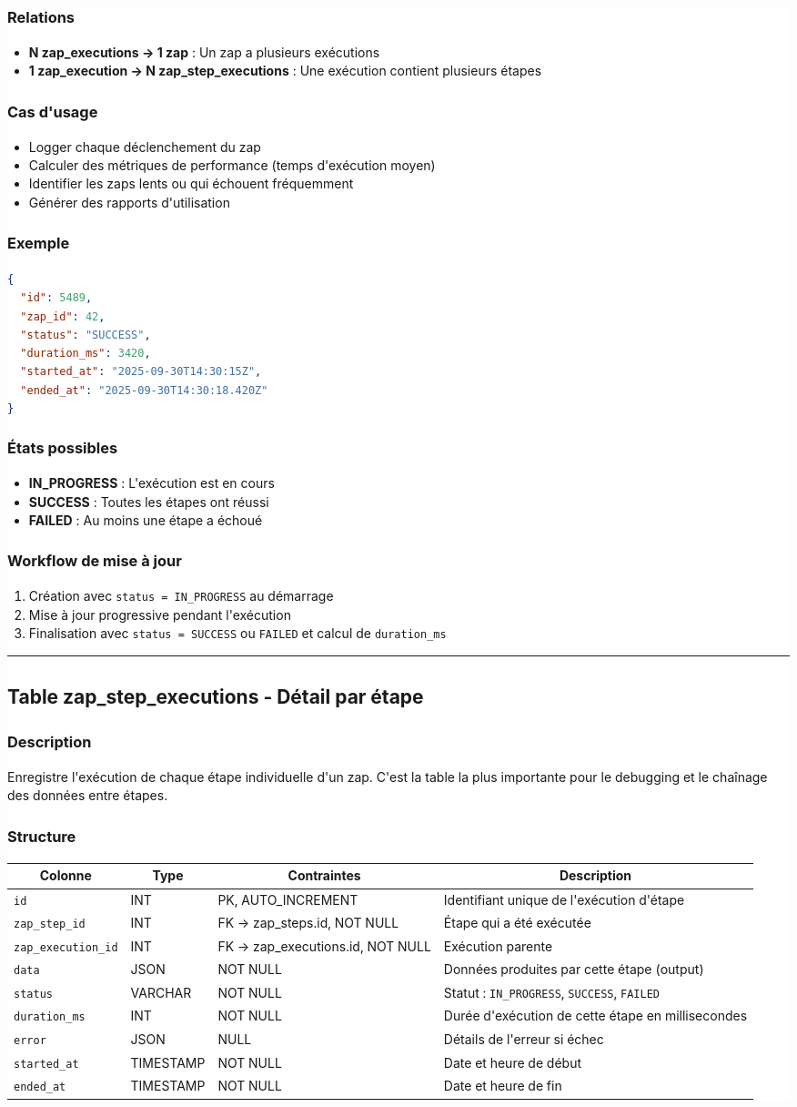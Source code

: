### Relations
- **N zap_executions → 1 zap** : Un zap a plusieurs exécutions
- **1 zap_execution → N zap_step_executions** : Une exécution contient plusieurs étapes

### Cas d'usage
- Logger chaque déclenchement du zap
- Calculer des métriques de performance (temps d'exécution moyen)
- Identifier les zaps lents ou qui échouent fréquemment
- Générer des rapports d'utilisation

### Exemple

```json
{
  "id": 5489,
  "zap_id": 42,
  "status": "SUCCESS",
  "duration_ms": 3420,
  "started_at": "2025-09-30T14:30:15Z",
  "ended_at": "2025-09-30T14:30:18.420Z"
}
```

### États possibles
- **IN_PROGRESS** : L'exécution est en cours
- **SUCCESS** : Toutes les étapes ont réussi
- **FAILED** : Au moins une étape a échoué

### Workflow de mise à jour
1. Création avec `status = IN_PROGRESS` au démarrage
2. Mise à jour progressive pendant l'exécution
3. Finalisation avec `status = SUCCESS` ou `FAILED` et calcul de `duration_ms`

---

## Table zap_step_executions - Détail par étape

### Description
Enregistre l'exécution de chaque étape individuelle d'un zap. C'est la table la plus importante pour le debugging et le chaînage des données entre étapes.

### Structure

| Colonne | Type | Contraintes | Description |
|---------|------|-------------|-------------|
| `id` | INT | PK, AUTO_INCREMENT | Identifiant unique de l'exécution d'étape |
| `zap_step_id` | INT | FK → zap_steps.id, NOT NULL | Étape qui a été exécutée |
| `zap_execution_id` | INT | FK → zap_executions.id, NOT NULL | Exécution parente |
| `data` | JSON | NOT NULL | Données produites par cette étape (output) |
| `status` | VARCHAR | NOT NULL | Statut : `IN_PROGRESS`, `SUCCESS`, `FAILED` |
| `duration_ms` | INT | NOT NULL | Durée d'exécution de cette étape en millisecondes |
| `error` | JSON | NULL | Détails de l'erreur si échec |
| `started_at` | TIMESTAMP | NOT NULL | Date et heure de début |
| `ended_at` | TIMESTAMP | NOT NULL | Date et heure de fin |
